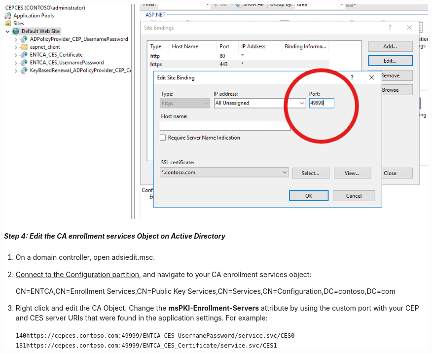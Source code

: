    ![Change port](media/certificate-enrollment-certificate-key-based-renewal-7.png)

##### Step 4: Edit the CA enrollment services Object on Active Directory

1. On a domain controller, open adsiedit.msc.

2. [Connect to the Configuration partition](/previous-versions/windows/it-pro/windows-server-2003/ff730188(v=ws.10)), and navigate to your CA enrollment services object:

   CN=ENTCA,CN=Enrollment Services,CN=Public Key Services,CN=Services,CN=Configuration,DC=contoso,DC=com

3. Right click and edit the CA Object. Change the **msPKI-Enrollment-Servers** attribute by using the custom port with your CEP and CES server URIs that were found in the application settings. For example:

   ```
   140https://cepces.contoso.com:49999/ENTCA_CES_UsernamePassword/service.svc/CES0
   181https://cepces.contoso.com:49999/ENTCA_CES_Certificate/service.svc/CES1
   ```
